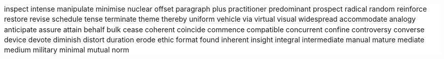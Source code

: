 inspect
intense
manipulate
minimise
nuclear
offset
paragraph
plus
practitioner
predominant
prospect
radical
random
reinforce
restore
revise
schedule
tense
terminate
theme
thereby
uniform
vehicle
via
virtual
visual
widespread
accommodate
analogy
anticipate
assure
attain
behalf
bulk
cease
coherent
coincide
commence
compatible
concurrent
confine
controversy
converse
device
devote
diminish
distort
duration
erode
ethic
format
found
inherent
insight
integral
intermediate
manual
mature
mediate
medium
military
minimal
mutual
norm